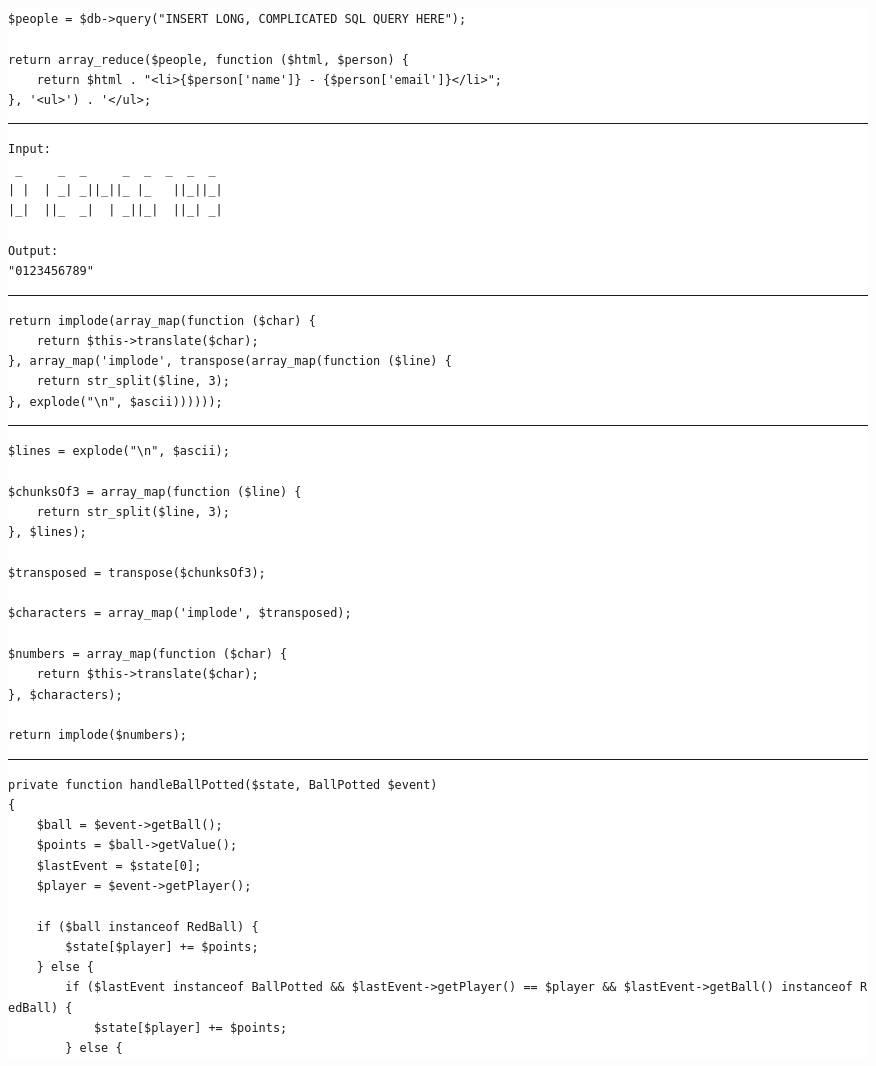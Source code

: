 
```
$people = $db->query("INSERT LONG, COMPLICATED SQL QUERY HERE");

return array_reduce($people, function ($html, $person) {
    return $html . "<li>{$person['name']} - {$person['email']}</li>";
}, '<ul>') . '</ul>;

```

---

```
Input:
 _     _  _     _  _  _  _  _ 
| |  | _| _||_||_ |_   ||_||_|
|_|  ||_  _|  | _||_|  ||_| _|

Output:
"0123456789"
```

---

```
return implode(array_map(function ($char) {
    return $this->translate($char);
}, array_map('implode', transpose(array_map(function ($line) {
    return str_split($line, 3);
}, explode("\n", $ascii))))));
```

---

```
$lines = explode("\n", $ascii);
​
$chunksOf3 = array_map(function ($line) {
    return str_split($line, 3);
}, $lines);
​
$transposed = transpose($chunksOf3);
​
$characters = array_map('implode', $transposed);
​
$numbers = array_map(function ($char) {
    return $this->translate($char);
}, $characters);
​
return implode($numbers);
```

---

```
private function handleBallPotted($state, BallPotted $event)
{
    $ball = $event->getBall();
    $points = $ball->getValue();
    $lastEvent = $state[0];
    $player = $event->getPlayer();

    if ($ball instanceof RedBall) {
        $state[$player] += $points;
    } else {
        if ($lastEvent instanceof BallPotted && $lastEvent->getPlayer() == $player && $lastEvent->getBall() instanceof RedBall) {
            $state[$player] += $points;
        } else {
```